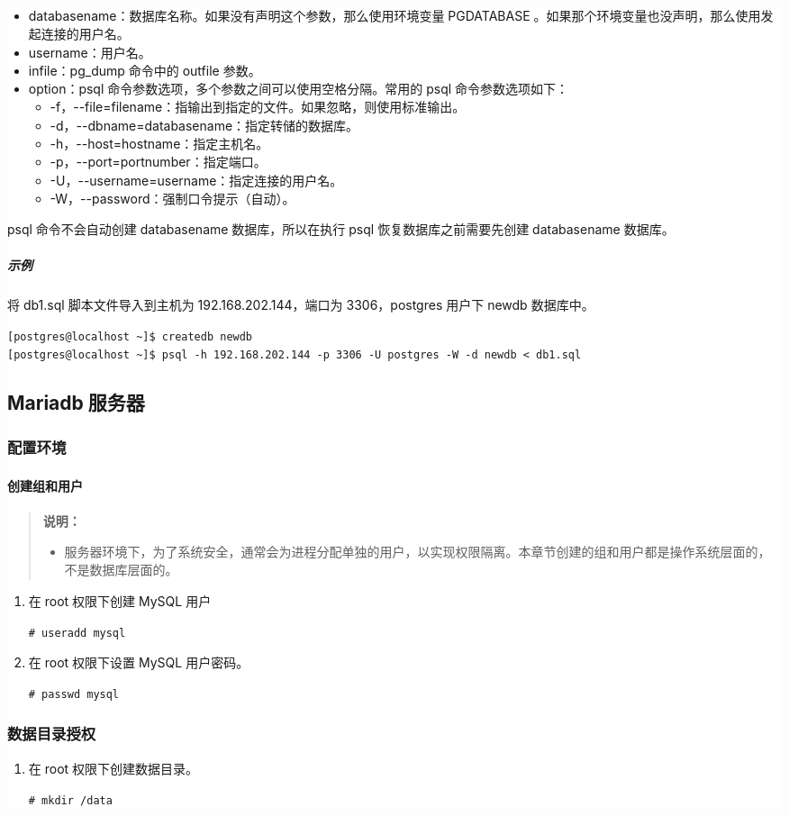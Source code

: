 - databasename：数据库名称。如果没有声明这个参数，那么使用环境变量 PGDATABASE 。如果那个环境变量也没声明，那么使用发起连接的用户名。
- username：用户名。
- infile：pg\_dump 命令中的 outfile 参数。
- option：psql 命令参数选项，多个参数之间可以使用空格分隔。常用的 psql 命令参数选项如下：
  - -f，\-\-file=filename：指输出到指定的文件。如果忽略，则使用标准输出。
  - -d，\-\-dbname=databasename：指定转储的数据库。
  - -h，\-\-host=hostname：指定主机名。
  - -p，\-\-port=portnumber：指定端口。
  - -U，\-\-username=username：指定连接的用户名。
  - -W，\-\-password：强制口令提示（自动）。

psql 命令不会自动创建 databasename 数据库，所以在执行 psql 恢复数据库之前需要先创建 databasename 数据库。

##### 示例

将 db1.sql 脚本文件导入到主机为 192.168.202.144，端口为 3306，postgres 用户下 newdb 数据库中。

```
[postgres@localhost ~]$ createdb newdb
[postgres@localhost ~]$ psql -h 192.168.202.144 -p 3306 -U postgres -W -d newdb < db1.sql
```

## Mariadb 服务器

### 配置环境

#### 创建组和用户

> **说明：**
> - 服务器环境下，为了系统安全，通常会为进程分配单独的用户，以实现权限隔离。本章节创建的组和用户都是操作系统层面的，不是数据库层面的。

1. 在 root 权限下创建 MySQL 用户

    ```
    # useradd mysql
    ```

2. 在 root 权限下设置 MySQL 用户密码。

    ```
    # passwd mysql
    ```

### 数据目录授权

1. 在 root 权限下创建数据目录。

    ```
    # mkdir /data
    ```
